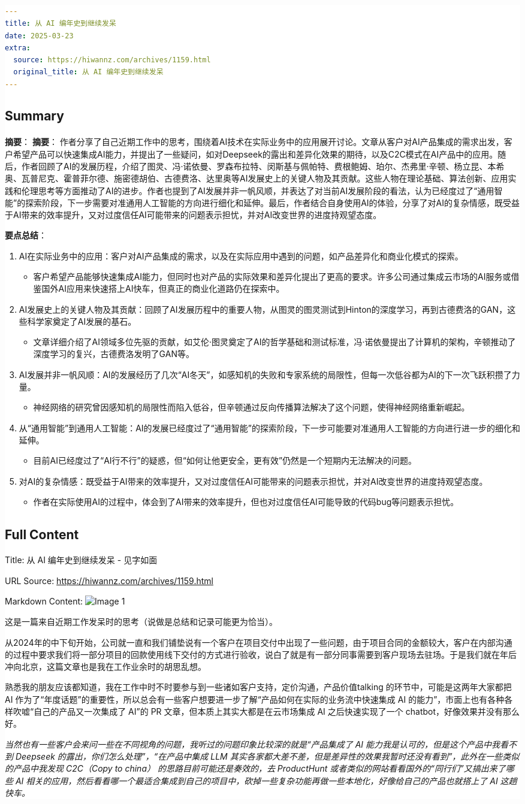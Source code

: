```yaml
---
title: 从 AI 编年史到继续发呆
date: 2025-03-23
extra:
  source: https://hiwannz.com/archives/1159.html
  original_title: 从 AI 编年史到继续发呆
---
```

## Summary
**摘要**：
**摘要**：
作者分享了自己近期工作中的思考，围绕着AI技术在实际业务中的应用展开讨论。文章从客户对AI产品集成的需求出发，客户希望产品可以快速集成AI能力，并提出了一些疑问，如对Deepseek的露出和差异化效果的期待，以及C2C模式在AI产品中的应用。随后，作者回顾了AI的发展历程，介绍了图灵、冯·诺依曼、罗森布拉特、闵斯基与佩帕特、费根鲍姆、珀尔、杰弗里·辛顿、杨立昆、本希奥、瓦普尼克、霍普菲尔德、施密德胡伯、古德费洛、达里奥等AI发展史上的关键人物及其贡献。这些人物在理论基础、算法创新、应用实践和伦理思考等方面推动了AI的进步。作者也提到了AI发展并非一帆风顺，并表达了对当前AI发展阶段的看法，认为已经度过了“通用智能”的探索阶段，下一步需要对准通用人工智能的方向进行细化和延伸。最后，作者结合自身使用AI的体验，分享了对AI的复杂情感，既受益于AI带来的效率提升，又对过度信任AI可能带来的问题表示担忧，并对AI改变世界的进度持观望态度。

**要点总结**：

1.  AI在实际业务中的应用：客户对AI产品集成的需求，以及在实际应用中遇到的问题，如产品差异化和商业化模式的探索。
    - 客户希望产品能够快速集成AI能力，但同时也对产品的实际效果和差异化提出了更高的要求。许多公司通过集成云市场的AI服务或借鉴国外AI应用来快速搭上AI快车，但真正的商业化道路仍在探索中。

2.  AI发展史上的关键人物及其贡献：回顾了AI发展历程中的重要人物，从图灵的图灵测试到Hinton的深度学习，再到古德费洛的GAN，这些科学家奠定了AI发展的基石。
    - 文章详细介绍了AI领域多位先驱的贡献，如艾伦·图灵奠定了AI的哲学基础和测试标准，冯·诺依曼提出了计算机的架构，辛顿推动了深度学习的复兴，古德费洛发明了GAN等。

3.  AI发展并非一帆风顺：AI的发展经历了几次“AI冬天”，如感知机的失败和专家系统的局限性，但每一次低谷都为AI的下一次飞跃积攒了力量。
    - 神经网络的研究曾因感知机的局限性而陷入低谷，但辛顿通过反向传播算法解决了这个问题，使得神经网络重新崛起。

4.  从“通用智能”到通用人工智能：AI的发展已经度过了“通用智能”的探索阶段，下一步可能要对准通用人工智能的方向进行进一步的细化和延伸。
    - 目前AI已经度过了“AI行不行”的疑惑，但“如何让他更安全，更有效”仍然是一个短期内无法解决的问题。

5.  对AI的复杂情感：既受益于AI带来的效率提升，又对过度信任AI可能带来的问题表示担忧，并对AI改变世界的进度持观望态度。
    - 作者在实际使用AI的过程中，体会到了AI带来的效率提升，但也对过度信任AI可能导致的代码bug等问题表示担忧。

## Full Content
Title: 从 AI 编年史到继续发呆 - 见字如面

URL Source: https://hiwannz.com/archives/1159.html

Markdown Content:
![Image 1](https://media.hiwannz.cn/wp-content/uploads/2025/03/1742701019-juan-rumimpunu-nLXOatvTaLo-unsplash-1024x683.jpg!/format/webp/lossless/true)

这是一篇来自近期工作发呆时的思考（说做是总结和记录可能更为恰当）。

从2024年的中下旬开始，公司就一直和我们铺垫说有一个客户在项目交付中出现了一些问题，由于项目合同的金额较大，客户在内部沟通的过程中要求我们将一部分项目的回款使用线下交付的方式进行验收，说白了就是有一部分同事需要到客户现场去驻场。于是我们就在年后冲向北京，这篇文章也是我在工作业余时的胡思乱想。

熟悉我的朋友应该都知道，我在工作中时不时要参与到一些诸如客户支持，定价沟通，产品价值talking 的环节中，可能是这两年大家都把 AI 作为了“年度话题”的重要性，所以总会有一些客户想要进一步了解“产品如何在实际的业务流中快速集成 AI 的能力”，市面上也有各种各样吹嘘“自己的产品又一次集成了 AI”的 PR 文章，但本质上其实大都是在云市场集成 AI 之后快速实现了一个 chatbot，好像效果并没有那么好。

_当然也有一些客户会来问一些在不同视角的问题，我听过的问题印象比较深的就是“产品集成了 AI 能力我是认可的，但是这个产品中我看不到 Deepseek 的露出，你们怎么处理”，“在产品中集成 LLM 其实各家都大差不差，但是差异性的效果我暂时还没有看到”，此外在一些类似的产品中我发现 C2C（Copy to china） 的思路目前可能还是奏效的，去 ProductHunt 或者类似的网站看看国外的“同行们”又搞出来了哪些 AI 相关的应用，然后看看哪一个最适合集成到自己的项目中，砍掉一些复杂功能再做一些本地化，好像给自己的产品也就搭上了 AI 这趟快车。_
